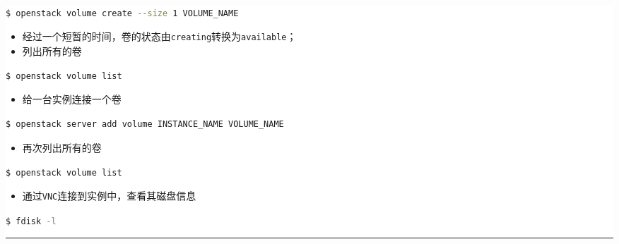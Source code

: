 ```bash
$ openstack volume create --size 1 VOLUME_NAME
```

+ 经过一个短暂的时间，卷的状态由`creating`转换为`available`；
+ 列出所有的卷

```bash
$ openstack volume list
```

+ 给一台实例连接一个卷

```bash
$ openstack server add volume INSTANCE_NAME VOLUME_NAME
```

+ 再次列出所有的卷

```bash
$ openstack volume list
```

+ 通过`VNC`连接到实例中，查看其磁盘信息

```bash
$ fdisk -l
```

***
